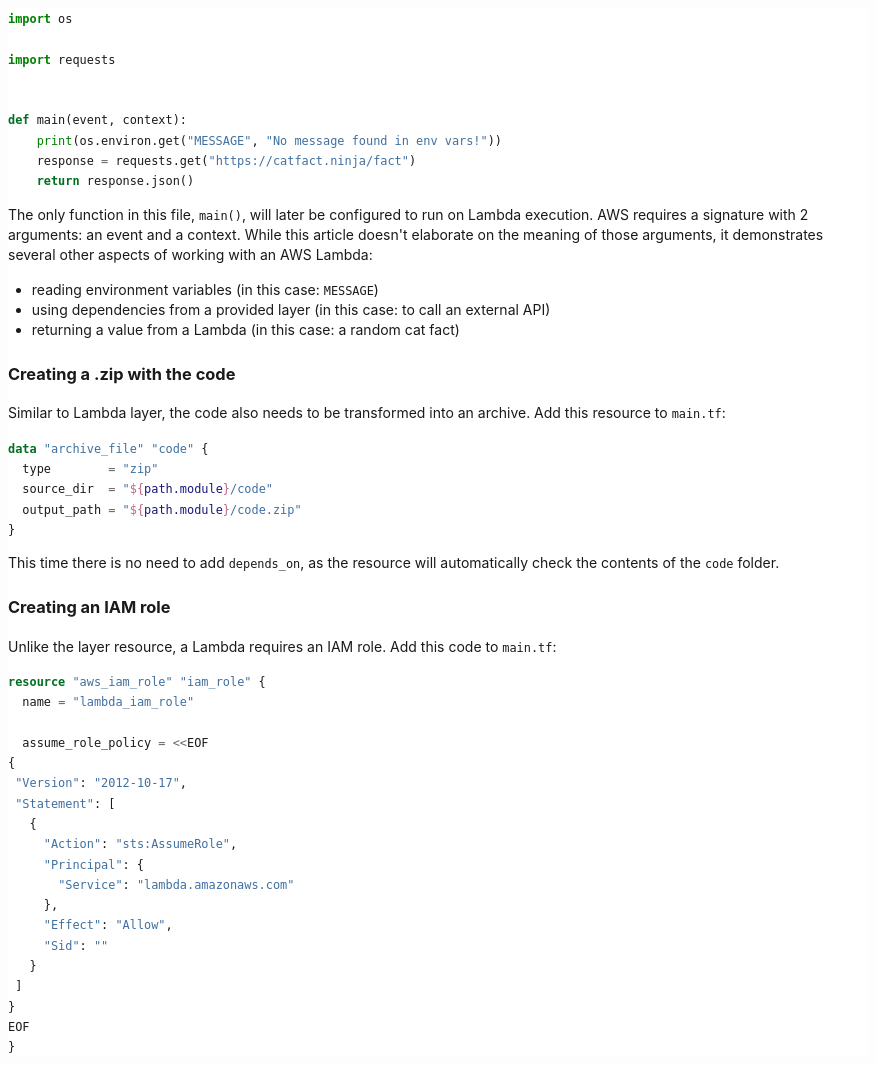 ```python
import os

import requests


def main(event, context):
    print(os.environ.get("MESSAGE", "No message found in env vars!"))
    response = requests.get("https://catfact.ninja/fact")
    return response.json()
```

The only function in this file, `main()`, will later be configured to run on Lambda execution. AWS requires a signature with 2 arguments: an event and a context. While this article doesn't elaborate on the meaning of those arguments, it demonstrates several other aspects of working with an AWS Lambda:

* reading environment variables (in this case: `MESSAGE`)
* using dependencies from a provided layer (in this case: to call an external API)
* returning a value from a Lambda (in this case: a random cat fact)

### Creating a .zip with the code

Similar to Lambda layer, the code also needs to be transformed into an archive. Add this resource to `main.tf`:

```tf
data "archive_file" "code" {
  type        = "zip"
  source_dir  = "${path.module}/code"
  output_path = "${path.module}/code.zip"
}
```

This time there is no need to add `depends_on`, as the resource will automatically check the contents of the `code` folder.

### Creating an IAM role

Unlike the layer resource, a Lambda requires an IAM role. Add this code to `main.tf`:

```tf
resource "aws_iam_role" "iam_role" {
  name = "lambda_iam_role"

  assume_role_policy = <<EOF
{
 "Version": "2012-10-17",
 "Statement": [
   {
     "Action": "sts:AssumeRole",
     "Principal": {
       "Service": "lambda.amazonaws.com"
     },
     "Effect": "Allow",
     "Sid": ""
   }
 ]
}
EOF
}
```
